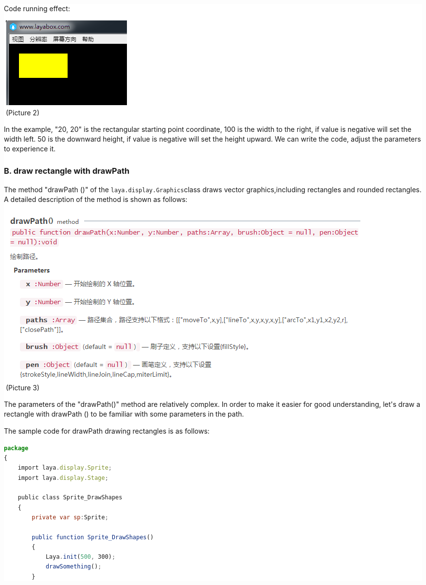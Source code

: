 Code running effect:

​	![图片](img/2.png)<br/>
​	(Picture 2)

In the example, "20, 20" is the rectangular starting point coordinate, 100 is the width to the right, if value is negative  will set the width left. 50 is the downward height,  if value is negative  will set the height upward. We can write the code, adjust the parameters to experience it.



### B. draw rectangle with drawPath

The method "drawPath ()" of the `laya.display.Graphics`class draws vector graphics,including rectangles and rounded rectangles. A detailed description of the method is shown as follows:

​	![图片](img/3.png)<br/>
​	(Picture 3)

The parameters of the "drawPath()" method are relatively complex. In order to make it easier for good understanding, let's draw a rectangle with drawPath () to  be familiar with some parameters in the path.

The sample code for drawPath drawing rectangles is as follows:

```javascript
package
{
    import laya.display.Sprite;
    import laya.display.Stage;
      
    public class Sprite_DrawShapes
    {
        private var sp:Sprite;
          
        public function Sprite_DrawShapes()
        {
            Laya.init(500, 300);
            drawSomething();
        }
```